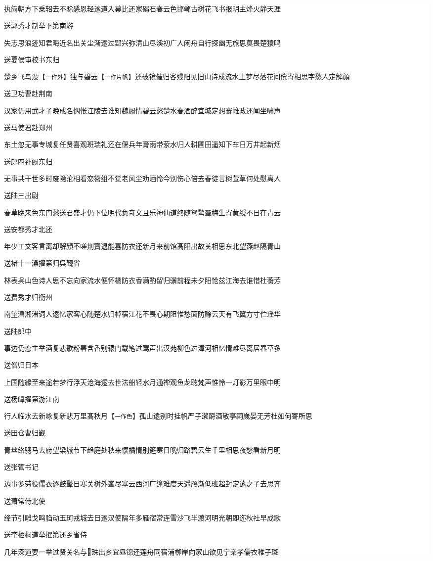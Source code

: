 执简朝方下乗轺去不賖感恩轻逺道入幕比还家碣石春云色邯郸古树花飞书报明主烽火静天涯  

送郭秀才制举下第南游  

失志思浪迹知君晦近名出关尘渐逺过郢兴弥清山尽溪初广人闲舟自行探幽无旅思莫畏楚猿鸣  

送夏侯审校书东归  

楚乡飞鸟没【`一作外`】独与碧云【`一作片帆`】还破镜催归客残阳见旧山诗成流水上梦尽落花间傥寄相思字愁人定解顔  

送卫功曹赴荆南  

汉家仍用武才子晩成名惆怅江陵去谁知魏阙情碧云愁楚水春酒醉宜城定想褰帷政还闻坐啸声  

送马使君赴郑州  

东土忽无事专城复任贤喜观班瑞礼还在偃兵年膏雨带荥水归人耕圃田遥知下车日万井起新烟  

送郎四补阙东归  

无事共干世多时废隐沦相看恋簪组不觉老风尘劝酒怜今别伤心倍去春徒言树萱草何处慰离人  

送陆三出尉  

春草晩来色东门愁送君盛才仍下位明代负竒文且乐神仙道终随鸳鹭羣梅生寄黄绶不日在青云  

送安都秀才北还  

年少工文客言离却解顔不嗟荆寳退能喜防衣还新月来前馆髙阳出故关相思东北望燕赵隔青山  

送褚十一澡擢第归呉觐省  

林表呉山色诗人思不忘向家流水便怀橘防衣香满酌留归骥前程未夕阳怆兹江海去谁惜杜蘅芳  

送费秀才归衡州  

南望潇湘渚词人逺忆家客心随楚水归棹宿江花不畏心期阻惟愁面防赊云天有飞翼方寸伫瑶华  

送陆郎中  

事边仍恋主举酒复悲歌粉署含香别辕门载笔过莺声出汉苑柳色过漳河相忆情难尽离居春草多  

送僧归日本  

上国随縁至来途若梦行浮天沧海逺去世法船轻水月通禅观鱼龙聴梵声惟怜一灯影万里眼中明  

送杨皥擢第游江南  

行人临水去新咏复新悲万里髙秋月【`一作色`】孤山逺别时挂帆严子濑酹酒敬亭祠嵗晏无芳杜如何寄所思  

送田仓曹归觐  

青丝络骢马去府望梁城节下趋庭处秋来懐橘情别筵寒日晩归路碧云生千里相思夜愁看新月明  

送张管书记  

边事多劳役儒衣逐鼓鼙日寒关树外峯尽塞云西河广篷难度天遥鴈渐低班超封定逺之子去思齐  

送萧常侍北使  

绛节引雕戈鸣驺动玉珂戎城去日逺汉使隔年多雁宿常连雪沙飞半渡河明光朝即迩秋社早成歌  

送李栖桐道举擢第还乡省侍  

几年深道要一举过贤关名与珠出乡宜昼锦还莲舟同宿浦栁岸向家山欲见宁亲孝儒衣稚子斑  
